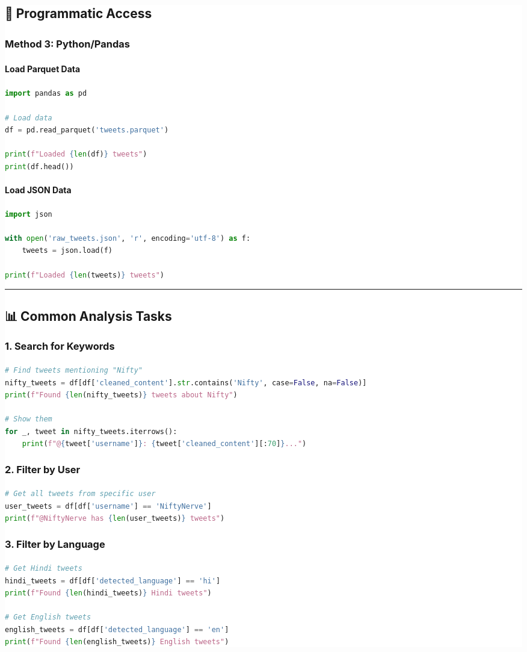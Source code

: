 ## 🐍 Programmatic Access

### **Method 3: Python/Pandas**

#### Load Parquet Data
```python
import pandas as pd

# Load data
df = pd.read_parquet('tweets.parquet')

print(f"Loaded {len(df)} tweets")
print(df.head())
```

#### Load JSON Data
```python
import json

with open('raw_tweets.json', 'r', encoding='utf-8') as f:
    tweets = json.load(f)

print(f"Loaded {len(tweets)} tweets")
```

---

## 📊 Common Analysis Tasks

### **1. Search for Keywords**
```python
# Find tweets mentioning "Nifty"
nifty_tweets = df[df['cleaned_content'].str.contains('Nifty', case=False, na=False)]
print(f"Found {len(nifty_tweets)} tweets about Nifty")

# Show them
for _, tweet in nifty_tweets.iterrows():
    print(f"@{tweet['username']}: {tweet['cleaned_content'][:70]}...")
```

### **2. Filter by User**
```python
# Get all tweets from specific user
user_tweets = df[df['username'] == 'NiftyNerve']
print(f"@NiftyNerve has {len(user_tweets)} tweets")
```

### **3. Filter by Language**
```python
# Get Hindi tweets
hindi_tweets = df[df['detected_language'] == 'hi']
print(f"Found {len(hindi_tweets)} Hindi tweets")

# Get English tweets
english_tweets = df[df['detected_language'] == 'en']
print(f"Found {len(english_tweets)} English tweets")
```
